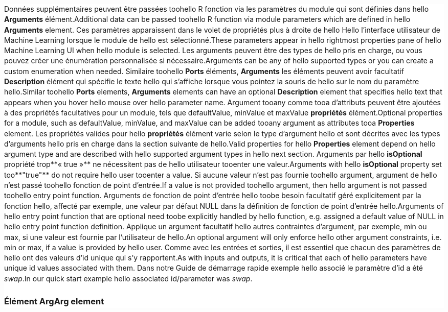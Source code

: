 <span data-ttu-id="44556-218">Données supplémentaires peuvent être passées toohello R fonction via les paramètres du module qui sont définies dans hello **Arguments** élément.</span><span class="sxs-lookup"><span data-stu-id="44556-218">Additional data can be passed toohello R function via module parameters which are defined in hello **Arguments** element.</span></span> <span data-ttu-id="44556-219">Ces paramètres apparaissent dans le volet de propriétés plus à droite de hello Hello l’interface utilisateur de Machine Learning lorsque le module de hello est sélectionné.</span><span class="sxs-lookup"><span data-stu-id="44556-219">These parameters appear in hello rightmost properties pane of hello Machine Learning UI when hello module is selected.</span></span> <span data-ttu-id="44556-220">Les arguments peuvent être des types de hello pris en charge, ou vous pouvez créer une énumération personnalisée si nécessaire.</span><span class="sxs-lookup"><span data-stu-id="44556-220">Arguments can be any of hello supported types or you can create a custom enumeration when needed.</span></span> <span data-ttu-id="44556-221">Similaire toohello **Ports** éléments, **Arguments** les éléments peuvent avoir facultatif **Description** élément qui spécifie le texte hello qui s’affiche lorsque vous pointez la souris de hello sur le nom du paramètre hello.</span><span class="sxs-lookup"><span data-stu-id="44556-221">Similar toohello **Ports** elements, **Arguments** elements can have an optional **Description** element that specifies hello text that appears when you hover hello mouse over hello parameter name.</span></span>
<span data-ttu-id="44556-222">Argument tooany comme tooa d’attributs peuvent être ajoutées à des propriétés facultatives pour un module, tels que defaultValue, minValue et maxValue **propriétés** élément.</span><span class="sxs-lookup"><span data-stu-id="44556-222">Optional properties for a module, such as defaultValue, minValue, and maxValue can be added tooany argument as attributes tooa **Properties** element.</span></span> <span data-ttu-id="44556-223">Les propriétés valides pour hello **propriétés** élément varie selon le type d’argument hello et sont décrites avec les types d’arguments hello pris en charge dans la section suivante de hello.</span><span class="sxs-lookup"><span data-stu-id="44556-223">Valid properties for hello **Properties** element depend on hello argument type and are described with hello supported argument types in hello next section.</span></span> <span data-ttu-id="44556-224">Arguments par hello **isOptional** propriété trop**« true »** ne nécessitent pas de hello utilisateur tooenter une valeur.</span><span class="sxs-lookup"><span data-stu-id="44556-224">Arguments with hello **isOptional** property set too**"true"** do not require hello user tooenter a value.</span></span> <span data-ttu-id="44556-225">Si aucune valeur n’est pas fournie toohello argument, argument de hello n’est passé toohello fonction de point d’entrée.</span><span class="sxs-lookup"><span data-stu-id="44556-225">If a value is not provided toohello argument, then hello argument is not passed toohello entry point function.</span></span> <span data-ttu-id="44556-226">Arguments de fonction de point d’entrée hello toobe besoin facultatif géré explicitement par la fonction hello, affecté par exemple, une valeur par défaut NULL dans la définition de fonction de point d’entrée hello.</span><span class="sxs-lookup"><span data-stu-id="44556-226">Arguments of hello entry point function that are optional need toobe explicitly handled by hello function, e.g. assigned a default value of NULL in hello entry point function definition.</span></span> <span data-ttu-id="44556-227">Applique un argument facultatif hello autres contraintes d’argument, par exemple, min ou max, si une valeur est fournie par l’utilisateur de hello.</span><span class="sxs-lookup"><span data-stu-id="44556-227">An optional argument will only enforce hello other argument constraints, i.e. min or max, if a value is provided by hello user.</span></span>
<span data-ttu-id="44556-228">Comme avec les entrées et sorties, il est essentiel que chacun des paramètres de hello ont des valeurs d’id unique qui s’y rapportent.</span><span class="sxs-lookup"><span data-stu-id="44556-228">As with inputs and outputs, it is critical that each of hello parameters have unique id values associated with them.</span></span> <span data-ttu-id="44556-229">Dans notre Guide de démarrage rapide exemple hello associé le paramètre d’id a été *swap*.</span><span class="sxs-lookup"><span data-stu-id="44556-229">In our quick start example hello associated id/parameter was *swap*.</span></span>

### <a name="arg-element"></a><span data-ttu-id="44556-230">Élément Arg</span><span class="sxs-lookup"><span data-stu-id="44556-230">Arg element</span></span>